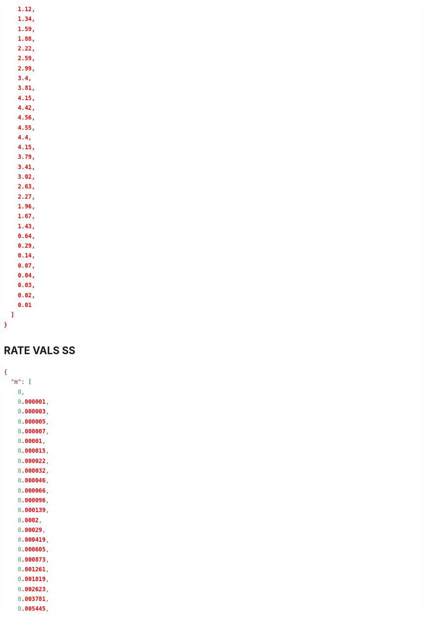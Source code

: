 ```json
    1.12,
    1.34,
    1.59,
    1.88,
    2.22,
    2.59,
    2.99,
    3.4,
    3.81,
    4.15,
    4.42,
    4.56,
    4.55,
    4.4,
    4.15,
    3.79,
    3.41,
    3.02,
    2.63,
    2.27,
    1.96,
    1.67,
    1.43,
    0.64,
    0.29,
    0.14,
    0.07,
    0.04,
    0.03,
    0.02,
    0.01
  ]
}
```

## RATE VALS SS

```json
{
  "m": [
    0,
    0.000001,
    0.000003,
    0.000005,
    0.000007,
    0.00001,
    0.000015,
    0.000022,
    0.000032,
    0.000046,
    0.000066,
    0.000096,
    0.000139,
    0.0002,
    0.00029,
    0.000419,
    0.000605,
    0.000873,
    0.001261,
    0.001819,
    0.002623,
    0.003781,
    0.005445,
```